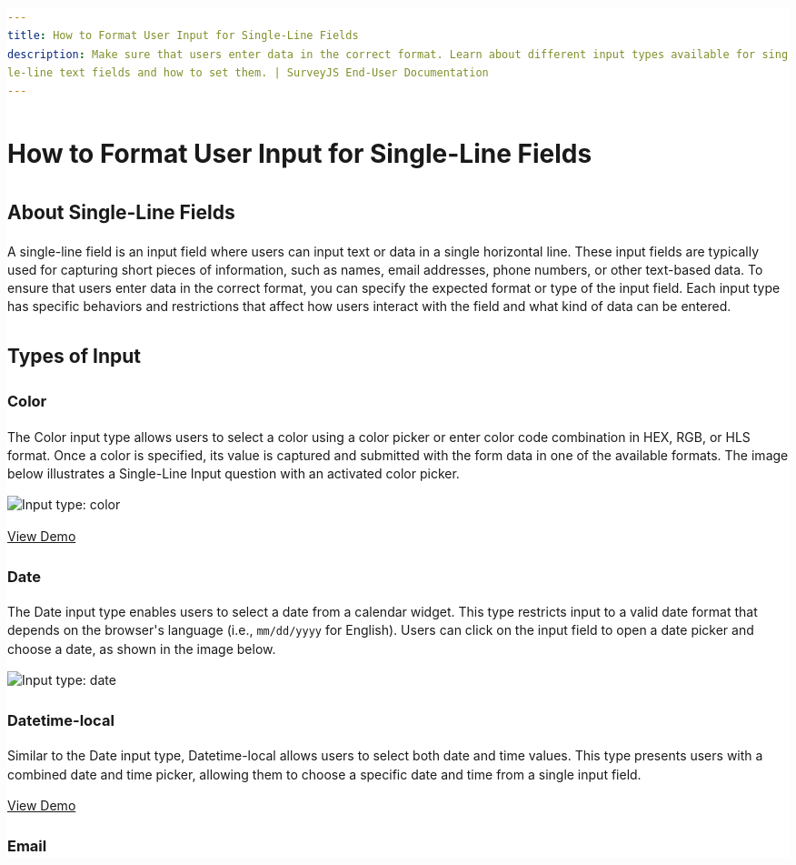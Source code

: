 ```yaml
---
title: How to Format User Input for Single-Line Fields
description: Make sure that users enter data in the correct format. Learn about different input types available for single-line text fields and how to set them. | SurveyJS End-User Documentation
---
```


# How to Format User Input for Single-Line Fields

## About Single-Line Fields

A single-line field is an input field where users can input text or data in a single horizontal line. These input fields are typically used for capturing short pieces of information, such as names, email addresses, phone numbers, or other text-based data. To ensure that users enter data in the correct format, you can specify the expected format or type of the input field. Each input type has specific behaviors and restrictions that affect how users interact with the field and what kind of data can be entered. 

## Types of Input

### Color

The Color input type allows users to select a color using a color picker or enter color code combination in HEX, RGB, or HLS format. Once a color is specified, its value is captured and submitted with the form data in one of the available formats. The image below illustrates a Single-Line Input question with an activated color picker.

<img src="../images/eud-color-picker.png" alt='Input type: color' width="749" height="550">

[View Demo](https://surveyjs.io/form-library/examples/color-input-question/ (linkStyle))

### Date

The Date input type enables users to select a date from a calendar widget. This type restricts input to a valid date format that depends on the browser's language (i.e., `mm/dd/yyyy` for English). Users can click on the input field to open a date picker and choose a date, as shown in the image below.

<img src="../images/eud-date-picker.png" alt='Input type: date' width="740" height="544">

### Datetime-local

Similar to the Date input type, Datetime-local allows users to select both date and time values. This type presents users with a combined date and time picker, allowing them to choose a specific date and time from a single input field.

[View Demo](https://surveyjs.io/form-library/examples/datetime-entry-question/ (linkStyle))

### Email
